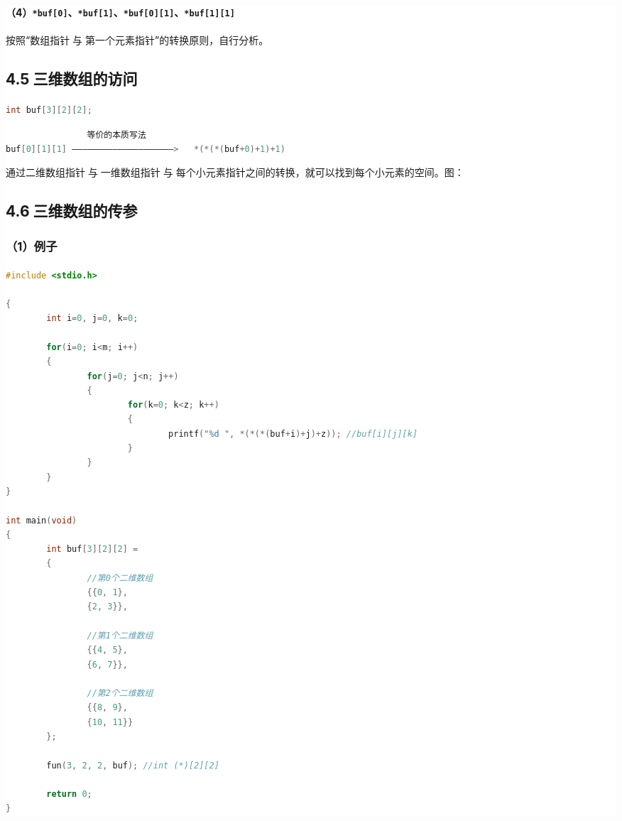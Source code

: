 		
#### （4）`*buf[0]`、`*buf[1]`、`*buf[0][1]`、`*buf[1][1]`

按照“数组指针 与 第一个元素指针”的转换原则，自行分析。				
					
		
		
## 4.5	三维数组的访问

```c
int buf[3][2][2];
```

```c
                等价的本质写法
buf[0][1][1] ————————————————————>   *(*(*(buf+0)+1)+1)
```

通过二维数组指针 与 一维数组指针 与 每个小元素指针之间的转换，就可以找到每个小元素的空间。图：
			
## 4.6	三维数组的传参	

### （1）例子 

```c
#include <stdio.h>

{
        int i=0, j=0, k=0;

        for(i=0; i<m; i++)
        {
                for(j=0; j<n; j++)
                {
                        for(k=0; k<z; k++)
                        {
                                printf("%d ", *(*(*(buf+i)+j)+z)); //buf[i][j][k]
                        }
                }
        }
}

int main(void)
{
        int buf[3][2][2] = 
        {   
                //第0个二维数组
                {{0, 1}, 
                {2, 3}},

                //第1个二维数组		
                {{4, 5}, 
                {6, 7}},

                //第2个二维数组			
                {{8, 9}, 
                {10, 11}}	
        };

        fun(3, 2, 2, buf); //int (*)[2][2]

        return 0;
}
```
		